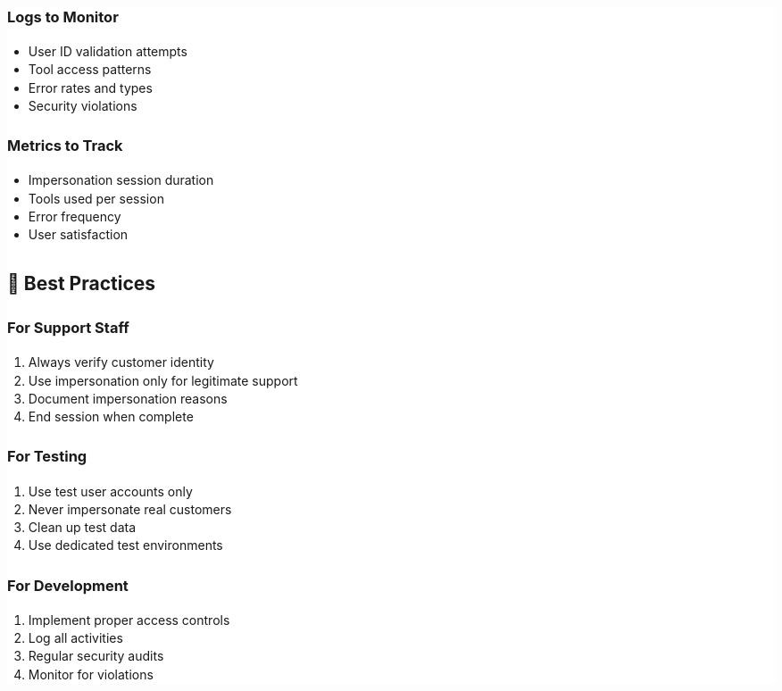 ### Logs to Monitor

- User ID validation attempts
- Tool access patterns
- Error rates and types
- Security violations

### Metrics to Track

- Impersonation session duration
- Tools used per session
- Error frequency
- User satisfaction

## 🎯 Best Practices

### For Support Staff

1. Always verify customer identity
2. Use impersonation only for legitimate support
3. Document impersonation reasons
4. End session when complete

### For Testing

1. Use test user accounts only
2. Never impersonate real customers
3. Clean up test data
4. Use dedicated test environments

### For Development

1. Implement proper access controls
2. Log all activities
3. Regular security audits
4. Monitor for violations
